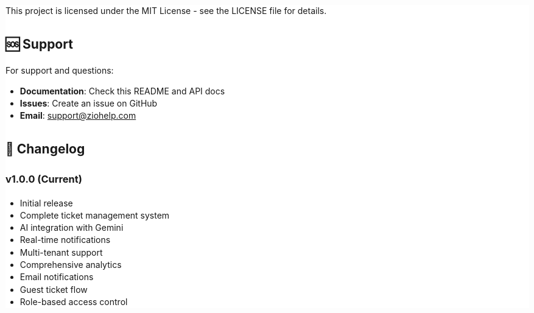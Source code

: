 This project is licensed under the MIT License - see the LICENSE file for details.

## 🆘 Support

For support and questions:

- **Documentation**: Check this README and API docs
- **Issues**: Create an issue on GitHub
- **Email**: support@ziohelp.com

## 🔄 Changelog

### v1.0.0 (Current)
- Initial release
- Complete ticket management system
- AI integration with Gemini
- Real-time notifications
- Multi-tenant support
- Comprehensive analytics
- Email notifications
- Guest ticket flow
- Role-based access control
